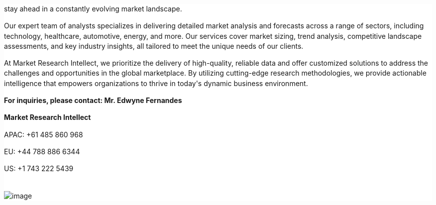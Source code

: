 stay ahead in a constantly evolving market landscape.</p><p>Our expert team of analysts specializes in delivering detailed market analysis and forecasts across a range of sectors, including technology, healthcare, automotive, energy, and more. Our services cover market sizing, trend analysis, competitive landscape assessments, and key industry insights, all tailored to meet the unique needs of our clients.</p><p>At Market Research Intellect, we prioritize the delivery of high-quality, reliable data and offer customized solutions to address the challenges and opportunities in the global marketplace. By utilizing cutting-edge research methodologies, we provide actionable intelligence that empowers organizations to thrive in today's dynamic business environment.</p><p><strong>For inquiries, please contact: Mr. Edwyne Fernandes</strong></p><p><strong>Market Research Intellect</strong></p><p>APAC: +61 485 860 968</p><p>EU: +44 788 886 6344</p><p>US: +1 743 222 5439</p></div><div class="article-main__content" data-test-id="publishing-text-block">&nbsp;</div>
![image](https://github.com/user-attachments/assets/331829be-c0c6-46ab-91d7-9b1b544892f3)
